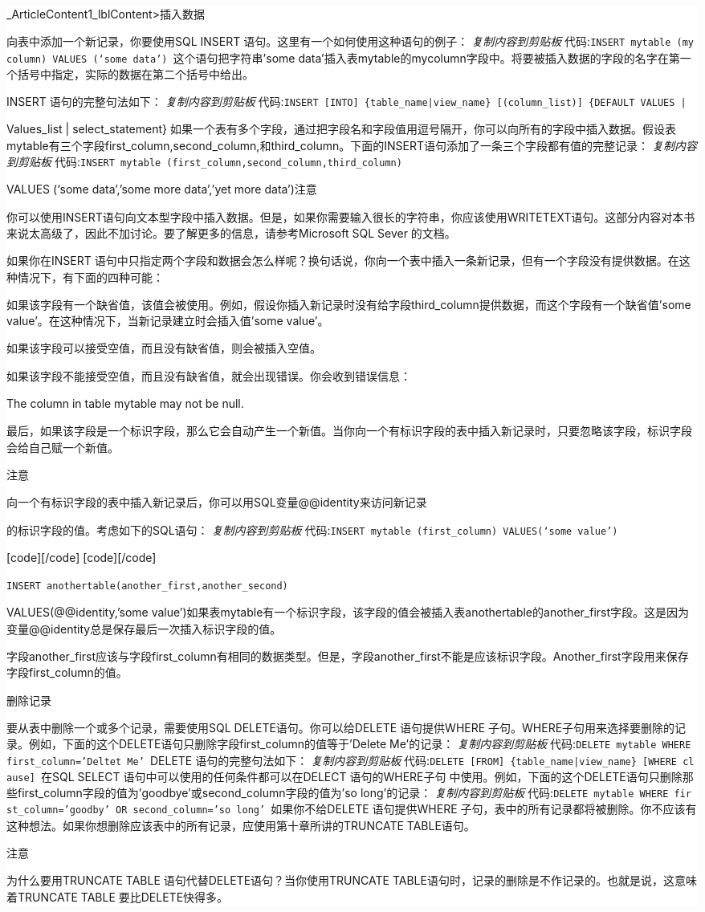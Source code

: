 _ArticleContent1_lblContent>插入数据

向表中添加一个新记录，你要使用SQL INSERT 语句。这里有一个如何使用这种语句的例子： _复制内容到剪贴板_ 代码:`INSERT mytable (mycolumn) VALUES (‘some data’) `这个语句把字符串’some data’插入表mytable的mycolumn字段中。将要被插入数据的字段的名字在第一个括号中指定，实际的数据在第二个括号中给出。

INSERT 语句的完整句法如下： _复制内容到剪贴板_ 代码:`INSERT [INTO] {table_name|view_name} [(column_list)] {DEFAULT VALUES | `

Values_list | select_statement} 如果一个表有多个字段，通过把字段名和字段值用逗号隔开，你可以向所有的字段中插入数据。假设表mytable有三个字段first_column,second_column,和third_column。下面的INSERT语句添加了一条三个字段都有值的完整记录： _复制内容到剪贴板_ 代码:`INSERT mytable (first_column,second_column,third_column) `

VALUES (‘some data’,’some more data’,’yet more data’)注意

你可以使用INSERT语句向文本型字段中插入数据。但是，如果你需要输入很长的字符串，你应该使用WRITETEXT语句。这部分内容对本书来说太高级了，因此不加讨论。要了解更多的信息，请参考Microsoft SQL Sever 的文档。

如果你在INSERT 语句中只指定两个字段和数据会怎么样呢？换句话说，你向一个表中插入一条新记录，但有一个字段没有提供数据。在这种情况下，有下面的四种可能：

如果该字段有一个缺省值，该值会被使用。例如，假设你插入新记录时没有给字段third_column提供数据，而这个字段有一个缺省值’some value’。在这种情况下，当新记录建立时会插入值’some value’。

如果该字段可以接受空值，而且没有缺省值，则会被插入空值。

如果该字段不能接受空值，而且没有缺省值，就会出现错误。你会收到错误信息：

The column in table mytable may not be null.

最后，如果该字段是一个标识字段，那么它会自动产生一个新值。当你向一个有标识字段的表中插入新记录时，只要忽略该字段，标识字段会给自己赋一个新值。

注意

向一个有标识字段的表中插入新记录后，你可以用SQL变量@@identity来访问新记录

的标识字段的值。考虑如下的SQL语句： _复制内容到剪贴板_ 代码:`INSERT mytable (first_column) VALUES(‘some value’)`

[code][/code]
[code][/code]

`INSERT anothertable(another_first,another_second) `

VALUES(@@identity,’some value’)如果表mytable有一个标识字段，该字段的值会被插入表anothertable的another_first字段。这是因为变量@@identity总是保存最后一次插入标识字段的值。

字段another_first应该与字段first_column有相同的数据类型。但是，字段another_first不能是应该标识字段。Another_first字段用来保存字段first_column的值。

删除记录

要从表中删除一个或多个记录，需要使用SQL DELETE语句。你可以给DELETE 语句提供WHERE 子句。WHERE子句用来选择要删除的记录。例如，下面的这个DELETE语句只删除字段first_column的值等于’Delete Me’的记录： _复制内容到剪贴板_ 代码:`DELETE mytable WHERE first_column=’Deltet Me’ `DELETE 语句的完整句法如下： _复制内容到剪贴板_ 代码:`DELETE [FROM] {table_name|view_name} [WHERE clause] `在SQL SELECT 语句中可以使用的任何条件都可以在DELECT 语句的WHERE子句 中使用。例如，下面的这个DELETE语句只删除那些first_column字段的值为’goodbye’或second_column字段的值为’so long’的记录： _复制内容到剪贴板_ 代码:`DELETE mytable WHERE first_column=’goodby’ OR second_column=’so long’ `如果你不给DELETE 语句提供WHERE 子句，表中的所有记录都将被删除。你不应该有这种想法。如果你想删除应该表中的所有记录，应使用第十章所讲的TRUNCATE TABLE语句。

注意

为什么要用TRUNCATE TABLE 语句代替DELETE语句？当你使用TRUNCATE TABLE语句时，记录的删除是不作记录的。也就是说，这意味着TRUNCATE TABLE 要比DELETE快得多。
